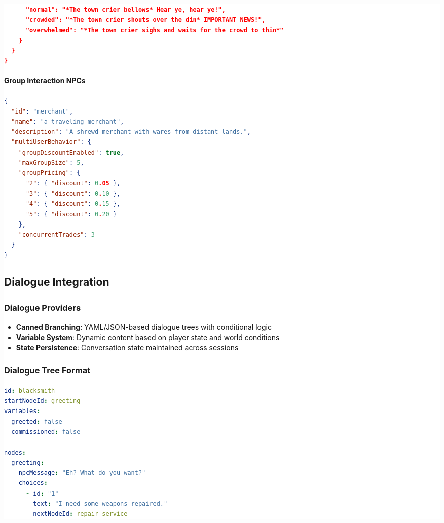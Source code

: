 ```json
      "normal": "*The town crier bellows* Hear ye, hear ye!",
      "crowded": "*The town crier shouts over the din* IMPORTANT NEWS!",
      "overwhelmed": "*The town crier sighs and waits for the crowd to thin*"
    }
  }
}
```

#### Group Interaction NPCs
```json
{
  "id": "merchant",
  "name": "a traveling merchant",
  "description": "A shrewd merchant with wares from distant lands.",
  "multiUserBehavior": {
    "groupDiscountEnabled": true,
    "maxGroupSize": 5,
    "groupPricing": {
      "2": { "discount": 0.05 },
      "3": { "discount": 0.10 },
      "4": { "discount": 0.15 },
      "5": { "discount": 0.20 }
    },
    "concurrentTrades": 3
  }
}
```

## Dialogue Integration

### Dialogue Providers

- **Canned Branching**: YAML/JSON-based dialogue trees with conditional logic
- **Variable System**: Dynamic content based on player state and world conditions
- **State Persistence**: Conversation state maintained across sessions

### Dialogue Tree Format

```yaml
id: blacksmith
startNodeId: greeting
variables:
  greeted: false
  commissioned: false

nodes:
  greeting:
    npcMessage: "Eh? What do you want?"
    choices:
      - id: "1"
        text: "I need some weapons repaired."
        nextNodeId: repair_service
```
